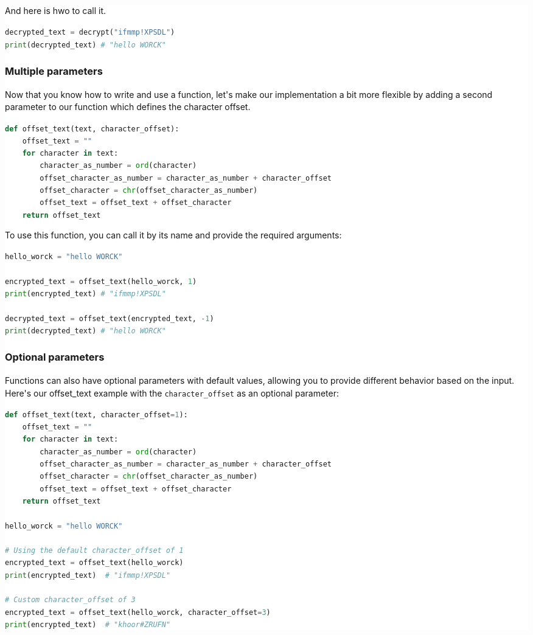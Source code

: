 And here is hwo to call it.

```python
decrypted_text = decrypt("ifmmp!XPSDL")
print(decrypted_text) # "hello WORCK"
```

### Multiple parameters

Now that you know how to write and use a function, let's make our implementation a bit more flexible by adding a second parameter to our function which defines the character offset.

```python
def offset_text(text, character_offset):
    offset_text = ""
    for character in text:
        character_as_number = ord(character)
        offset_character_as_number = character_as_number + character_offset
        offset_character = chr(offset_character_as_number)
        offset_text = offset_text + offset_character
    return offset_text
```

To use this function, you can call it by its name and provide the required arguments:

```python
hello_worck = "hello WORCK"

encrypted_text = offset_text(hello_worck, 1)
print(encrypted_text) # "ifmmp!XPSDL"

decrypted_text = offset_text(encrypted_text, -1)
print(decrypted_text) # "hello WORCK"
```

### Optional parameters

Functions can also have optional parameters with default values, allowing you to provide different behavior based on the input. Here's our offset_text example with the `character_offset` as an optional parameter:

```python
def offset_text(text, character_offset=1):
    offset_text = ""
    for character in text:
        character_as_number = ord(character)
        offset_character_as_number = character_as_number + character_offset
        offset_character = chr(offset_character_as_number)
        offset_text = offset_text + offset_character
    return offset_text

hello_worck = "hello WORCK"

# Using the default character_offset of 1
encrypted_text = offset_text(hello_worck)
print(encrypted_text)  # "ifmmp!XPSDL"

# Custom character_offset of 3
encrypted_text = offset_text(hello_worck, character_offset=3)
print(encrypted_text)  # "khoor#ZRUFN"
```
